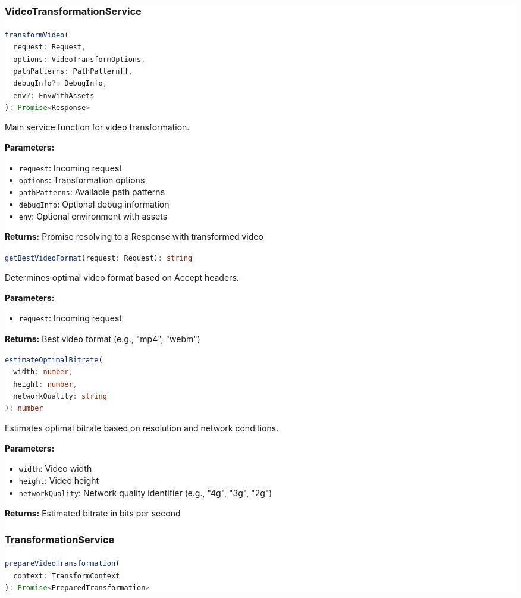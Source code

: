 ### VideoTransformationService

```typescript
transformVideo(
  request: Request, 
  options: VideoTransformOptions, 
  pathPatterns: PathPattern[], 
  debugInfo?: DebugInfo, 
  env?: EnvWithAssets
): Promise<Response>
```

Main service function for video transformation.

**Parameters:**
- `request`: Incoming request
- `options`: Transformation options
- `pathPatterns`: Available path patterns
- `debugInfo`: Optional debug information
- `env`: Optional environment with assets

**Returns:** Promise resolving to a Response with transformed video

```typescript
getBestVideoFormat(request: Request): string
```

Determines optimal video format based on Accept headers.

**Parameters:**
- `request`: Incoming request

**Returns:** Best video format (e.g., "mp4", "webm")

```typescript
estimateOptimalBitrate(
  width: number, 
  height: number, 
  networkQuality: string
): number
```

Estimates optimal bitrate based on resolution and network conditions.

**Parameters:**
- `width`: Video width
- `height`: Video height
- `networkQuality`: Network quality identifier (e.g., "4g", "3g", "2g")

**Returns:** Estimated bitrate in bits per second

### TransformationService

```typescript
prepareVideoTransformation(
  context: TransformContext
): Promise<PreparedTransformation>
```
